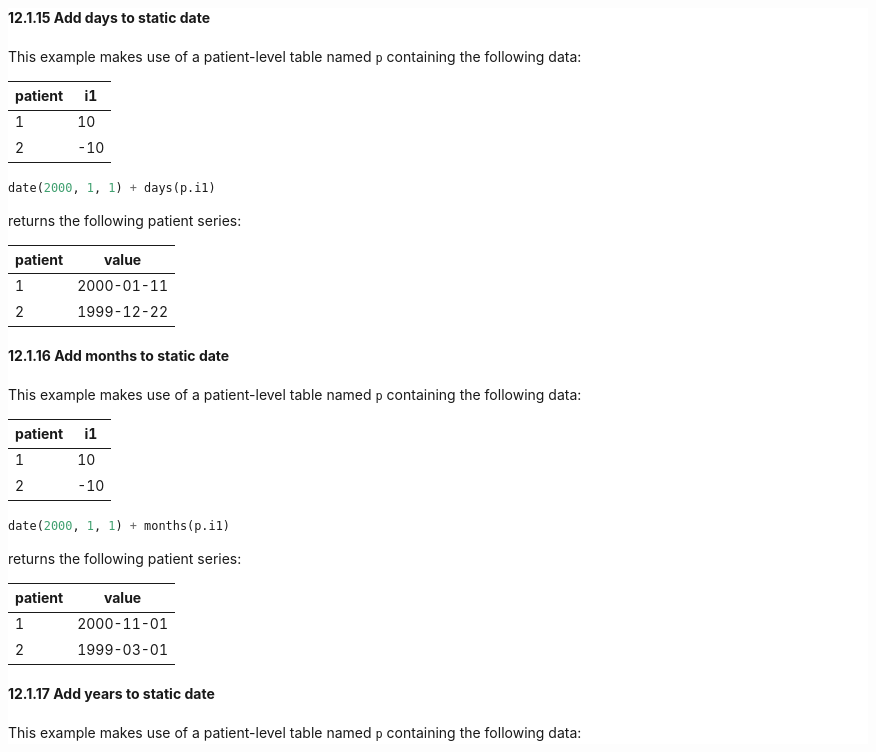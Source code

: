 

#### 12.1.15 Add days to static date

This example makes use of a patient-level table named `p` containing the following data:

| patient|i1 |
| - | - |
| 1|10 |
| 2|-10 |

```python
date(2000, 1, 1) + days(p.i1)
```
returns the following patient series:

| patient | value |
| - | - |
| 1|2000-01-11 |
| 2|1999-12-22 |



#### 12.1.16 Add months to static date

This example makes use of a patient-level table named `p` containing the following data:

| patient|i1 |
| - | - |
| 1|10 |
| 2|-10 |

```python
date(2000, 1, 1) + months(p.i1)
```
returns the following patient series:

| patient | value |
| - | - |
| 1|2000-11-01 |
| 2|1999-03-01 |



#### 12.1.17 Add years to static date

This example makes use of a patient-level table named `p` containing the following data:
